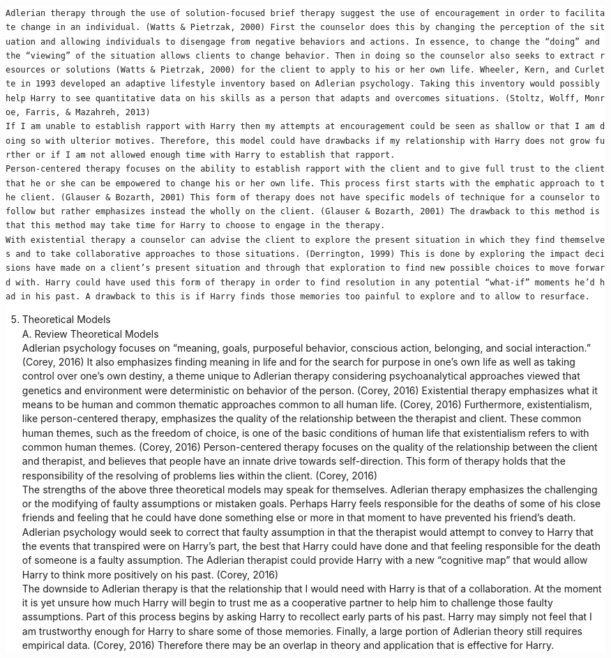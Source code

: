     Adlerian therapy through the use of solution-focused brief therapy suggest the use of encouragement in order to facilitate change in an individual. (Watts & Pietrzak, 2000) First the counselor does this by changing the perception of the situation and allowing individuals to disengage from negative behaviors and actions. In essence, to change the “doing” and the “viewing” of the situation allows clients to change behavior. Then in doing so the counselor also seeks to extract resources or solutions (Watts & Pietrzak, 2000) for the client to apply to his or her own life. Wheeler, Kern, and Curlette in 1993 developed an adaptive lifestyle inventory based on Adlerian psychology. Taking this inventory would possibly help Harry to see quantitative data on his skills as a person that adapts and overcomes situations. (Stoltz, Wolff, Monroe, Farris, & Mazahreh, 2013)  
    If I am unable to establish rapport with Harry then my attempts at encouragement could be seen as shallow or that I am doing so with ulterior motives. Therefore, this model could have drawbacks if my relationship with Harry does not grow further or if I am not allowed enough time with Harry to establish that rapport.  
    Person-centered therapy focuses on the ability to establish rapport with the client and to give full trust to the client that he or she can be empowered to change his or her own life. This process first starts with the emphatic approach to the client. (Glauser & Bozarth, 2001) This form of therapy does not have specific models of technique for a counselor to follow but rather emphasizes instead the wholly on the client. (Glauser & Bozarth, 2001) The drawback to this method is that this method may take time for Harry to choose to engage in the therapy.  
    With existential therapy a counselor can advise the client to explore the present situation in which they find themselves and to take collaborative approaches to those situations. (Derrington, 1999) This is done by exploring the impact decisions have made on a client’s present situation and through that exploration to find new possible choices to move forward with. Harry could have used this form of therapy in order to find resolution in any potential “what-if” moments he’d had in his past. A drawback to this is if Harry finds those memories too painful to explore and to allow to resurface. 
  5. Theoretical Models  
    A. Review Theoretical Models  
    Adlerian psychology focuses on “meaning, goals, purposeful behavior, conscious action, belonging, and social interaction.” (Corey, 2016) It also emphasizes finding meaning in life and for the search for purpose in one’s own life as well as taking control over one’s own destiny, a theme unique to Adlerian therapy considering psychoanalytical approaches viewed that genetics and environment were deterministic on behavior of the person. (Corey, 2016) Existential therapy emphasizes what it means to be human and common thematic approaches common to all human life. (Corey, 2016) Furthermore, existentialism, like person-centered therapy, emphasizes the quality of the relationship between the therapist and client. These common human themes, such as the freedom of choice, is one of the basic conditions of human life that existentialism refers to with common human themes. (Corey, 2016) Person-centered therapy focuses on the quality of the relationship between the client and therapist, and believes that people have an innate drive towards self-direction. This form of therapy holds that the responsibility of the resolving of problems lies within the client. (Corey, 2016)  
    The strengths of the above three theoretical models may speak for themselves. Adlerian therapy emphasizes the challenging or the modifying of faulty assumptions or mistaken goals. Perhaps Harry feels responsible for the deaths of some of his close friends and feeling that he could have done something else or more in that moment to have prevented his friend’s death. Adlerian psychology would seek to correct that faulty assumption in that the therapist would attempt to convey to Harry that the events that transpired were on Harry’s part, the best that Harry could have done and that feeling responsible for the death of someone is a faulty assumption. The Adlerian therapist could provide Harry with a new “cognitive map” that would allow Harry to think more positively on his past. (Corey, 2016)  
    The downside to Adlerian therapy is that the relationship that I would need with Harry is that of a collaboration. At the moment it is yet unsure how much Harry will begin to trust me as a cooperative partner to help him to challenge those faulty assumptions. Part of this process begins by asking Harry to recollect early parts of his past. Harry may simply not feel that I am trustworthy enough for Harry to share some of those memories. Finally, a large portion of Adlerian theory still requires empirical data. (Corey, 2016) Therefore there may be an overlap in theory and application that is effective for Harry.  
